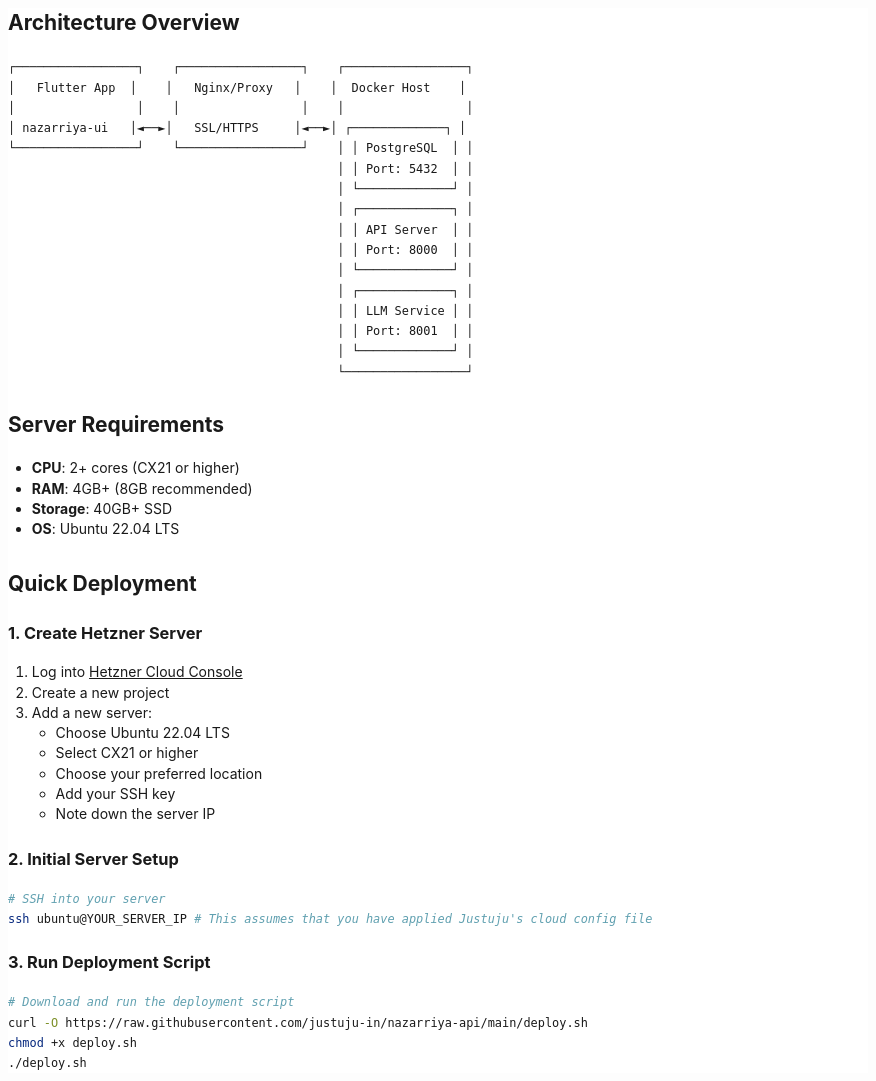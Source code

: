 ## Architecture Overview

```
┌─────────────────┐    ┌─────────────────┐    ┌─────────────────┐
│   Flutter App  │    │   Nginx/Proxy   │    │  Docker Host    │
│                 │    │                 │    │                 │
│ nazarriya-ui   │◄──►│   SSL/HTTPS     │◄──►│ ┌─────────────┐ │
└─────────────────┘    └─────────────────┘    │ │ PostgreSQL  │ │
                                              │ │ Port: 5432  │ │
                                              │ └─────────────┘ │
                                              │ ┌─────────────┐ │
                                              │ │ API Server  │ │
                                              │ │ Port: 8000  │ │
                                              │ └─────────────┘ │
                                              │ ┌─────────────┐ │
                                              │ │ LLM Service │ │
                                              │ │ Port: 8001  │ │
                                              │ └─────────────┘ │
                                              └─────────────────┘
```

## Server Requirements

- **CPU**: 2+ cores (CX21 or higher)
- **RAM**: 4GB+ (8GB recommended)
- **Storage**: 40GB+ SSD
- **OS**: Ubuntu 22.04 LTS

## Quick Deployment

### 1. Create Hetzner Server

1. Log into [Hetzner Cloud Console](https://console.hetzner.cloud/)
2. Create a new project
3. Add a new server:
   - Choose Ubuntu 22.04 LTS
   - Select CX21 or higher
   - Choose your preferred location
   - Add your SSH key
   - Note down the server IP

### 2. Initial Server Setup

```bash
# SSH into your server
ssh ubuntu@YOUR_SERVER_IP # This assumes that you have applied Justuju's cloud config file
```

### 3. Run Deployment Script

```bash
# Download and run the deployment script
curl -O https://raw.githubusercontent.com/justuju-in/nazarriya-api/main/deploy.sh
chmod +x deploy.sh
./deploy.sh
```
